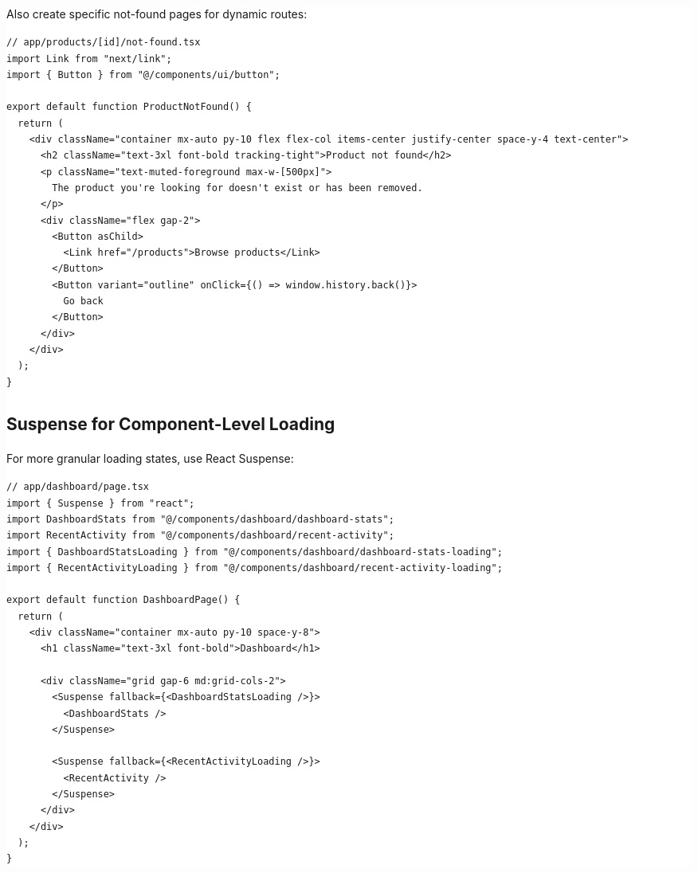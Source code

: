 Also create specific not-found pages for dynamic routes:

```tsx
// app/products/[id]/not-found.tsx
import Link from "next/link";
import { Button } from "@/components/ui/button";

export default function ProductNotFound() {
  return (
    <div className="container mx-auto py-10 flex flex-col items-center justify-center space-y-4 text-center">
      <h2 className="text-3xl font-bold tracking-tight">Product not found</h2>
      <p className="text-muted-foreground max-w-[500px]">
        The product you're looking for doesn't exist or has been removed.
      </p>
      <div className="flex gap-2">
        <Button asChild>
          <Link href="/products">Browse products</Link>
        </Button>
        <Button variant="outline" onClick={() => window.history.back()}>
          Go back
        </Button>
      </div>
    </div>
  );
}
```

## Suspense for Component-Level Loading

For more granular loading states, use React Suspense:

```tsx
// app/dashboard/page.tsx
import { Suspense } from "react";
import DashboardStats from "@/components/dashboard/dashboard-stats";
import RecentActivity from "@/components/dashboard/recent-activity";
import { DashboardStatsLoading } from "@/components/dashboard/dashboard-stats-loading";
import { RecentActivityLoading } from "@/components/dashboard/recent-activity-loading";

export default function DashboardPage() {
  return (
    <div className="container mx-auto py-10 space-y-8">
      <h1 className="text-3xl font-bold">Dashboard</h1>
      
      <div className="grid gap-6 md:grid-cols-2">
        <Suspense fallback={<DashboardStatsLoading />}>
          <DashboardStats />
        </Suspense>
        
        <Suspense fallback={<RecentActivityLoading />}>
          <RecentActivity />
        </Suspense>
      </div>
    </div>
  );
}
```
